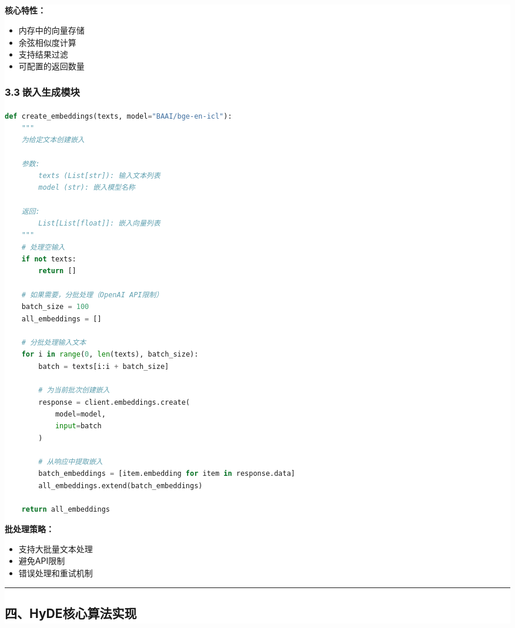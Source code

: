 **核心特性：**
- 内存中的向量存储
- 余弦相似度计算
- 支持结果过滤
- 可配置的返回数量

### 3.3 嵌入生成模块

```python
def create_embeddings(texts, model="BAAI/bge-en-icl"):
    """
    为给定文本创建嵌入
    
    参数:
        texts (List[str]): 输入文本列表
        model (str): 嵌入模型名称
        
    返回:
        List[List[float]]: 嵌入向量列表
    """
    # 处理空输入
    if not texts:
        return []
        
    # 如果需要，分批处理（OpenAI API限制）
    batch_size = 100
    all_embeddings = []
    
    # 分批处理输入文本
    for i in range(0, len(texts), batch_size):
        batch = texts[i:i + batch_size]
        
        # 为当前批次创建嵌入
        response = client.embeddings.create(
            model=model,
            input=batch
        )
        
        # 从响应中提取嵌入
        batch_embeddings = [item.embedding for item in response.data]
        all_embeddings.extend(batch_embeddings)
    
    return all_embeddings
```

**批处理策略：**
- 支持大批量文本处理
- 避免API限制
- 错误处理和重试机制

---

## 四、HyDE核心算法实现

